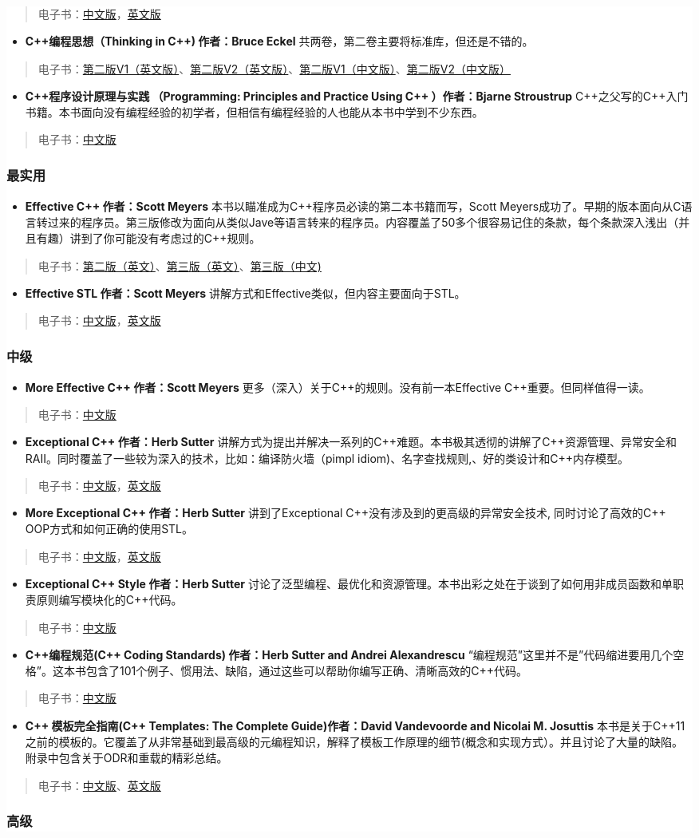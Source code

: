 <blockquote>电子书：<a href="http://bestcbooks.com/accelerated-cpp">中文版</a>，<a href="http://pan.baidu.com/s/1sr53X">英文版</a></blockquote>
<ul>
 	<li><strong>C++编程思想（Thinking in C++) 作者：Bruce Eckel</strong> 共两卷，第二卷主要将标准库，但还是不错的。</li>
</ul>
<blockquote>电子书：<a href="http://bestcbooks.com/thinking-in-cpp-v1">第二版V1（英文版）</a>、<a href="http://bestcbooks.com/thinking-in-cpp-v2">第二版V2（英文版）</a>、<a href="http://bestcbooks.com/thinking-in-cpp-volume-1-zh">第二版V1（中文版）</a>、<a href="http://bestcbooks.com/thinking-in-cpp-volume-2-zh">第二版V2（中文版）</a></blockquote>
<ul>
 	<li><strong>C++程序设计原理与实践 （Programming: Principles and Practice Using C++ ）作者：Bjarne Stroustrup</strong> C++之父写的C++入门书籍。本书面向没有编程经验的初学者，但相信有编程经验的人也能从本书中学到不少东西。</li>
</ul>
<blockquote>电子书：<a href="http://bestcbooks.com/principles-and-practice-using-cpp">中文版</a></blockquote>
<h3>最实用</h3>
<ul>
 	<li><strong>Effective C++ 作者：Scott Meyers</strong> 本书以瞄准成为C++程序员必读的第二本书籍而写，Scott Meyers成功了。早期的版本面向从C语言转过来的程序员。第三版修改为面向从类似Jave等语言转来的程序员。内容覆盖了50多个很容易记住的条款，每个条款深入浅出（并且有趣）讲到了你可能没有考虑过的C++规则。</li>
</ul>
<blockquote>电子书：<a href="http://pan.baidu.com/s/1h2km6">第二版（英文）</a>、<a href="http://bestcbooks.com/effective-cpp-3-en">第三版（英文）</a>、<a href="http://bestcbooks.com/effective-cpp-3">第三版（中文)</a></blockquote>
<ul>
 	<li><strong>Effective STL 作者：Scott Meyers</strong> 讲解方式和Effective类似，但内容主要面向于STL。</li>
</ul>
<blockquote>电子书：<a href="http://bestcbooks.com/efeffective-stl">中文版</a>，<a href="http://bestcbooks.com/effective-stl-en">英文版</a></blockquote>
<h3>中级</h3>
<ul>
 	<li><strong>More Effective C++ 作者：Scott Meyers</strong> 更多（深入）关于C++的规则。没有前一本Effective C++重要。但同样值得一读。</li>
</ul>
<blockquote>电子书：<a href="http://bestcbooks.com/more-effective-cpp">中文版</a></blockquote>
<ul>
 	<li><strong>Exceptional C++ 作者：Herb Sutter</strong> 讲解方式为提出并解决一系列的C++难题。本书极其透彻的讲解了C++资源管理、异常安全和RAII。同时覆盖了一些较为深入的技术，比如：编译防火墙（pimpl idiom)、名字查找规则,、好的类设计和C++内存模型。</li>
</ul>
<blockquote>电子书：<a href="http://bestcbooks.com/exceptional-cpp-zh">中文版</a>，<a href="http://bestcbooks.com/exceptional-cpp">英文版</a></blockquote>
<ul>
 	<li><strong>More Exceptional C++ 作者：Herb Sutter</strong> 讲到了Exceptional C++没有涉及到的更高级的异常安全技术, 同时讨论了高效的C++ OOP方式和如何正确的使用STL。</li>
</ul>
<blockquote>电子书：<a href="http://bestcbooks.com/more-exceptional-cpp">中文版</a>，<a href="http://bestcbooks.com/more-exceptional-cpp-en">英文版</a></blockquote>
<ul>
 	<li><strong>Exceptional C++ Style 作者：Herb Sutter</strong> 讨论了泛型编程、最优化和资源管理。本书出彩之处在于谈到了如何用非成员函数和单职责原则编写模块化的C++代码。</li>
</ul>
<blockquote>电子书：<a href="http://bestcbooks.com/exceptional-cpp-style">中文版</a></blockquote>
<ul>
 	<li><strong>C++编程规范(C++ Coding Standards) 作者：Herb Sutter and Andrei Alexandrescu</strong> “编程规范”这里并不是”代码缩进要用几个空格”。这本书包含了101个例子、惯用法、缺陷，通过这些可以帮助你编写正确、清晰高效的C++代码。</li>
</ul>
<blockquote>电子书：<a href="http://bestcbooks.com/cpp-coding-standards">中文版</a></blockquote>
<ul>
 	<li><strong>C++ 模板完全指南(C++ Templates: The Complete Guide)作者：David Vandevoorde and Nicolai M. Josuttis</strong> 本书是关于C++11之前的模板的。它覆盖了从非常基础到最高级的元编程知识，解释了模板工作原理的细节(概念和实现方式）。并且讨论了大量的缺陷。附录中包含关于ODR和重载的精彩总结。</li>
</ul>
<blockquote>电子书：<a href="http://bestcbooks.com/cpp-templates">中文版</a>、<a href="http://ultra.sdk.free.fr/docs/DxO/C++%20Templates%20The%20Complete%20Guide.pdf">英文版</a></blockquote>
<h3>高级</h3>
